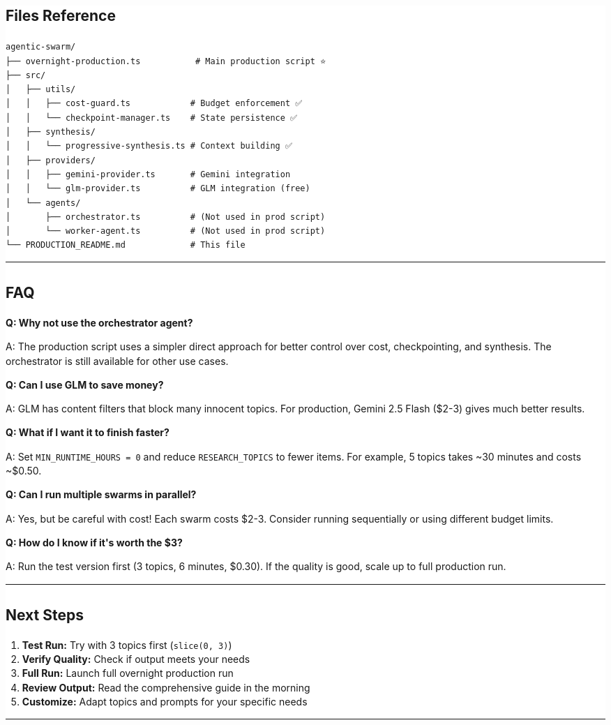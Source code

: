 
## Files Reference

```
agentic-swarm/
├── overnight-production.ts           # Main production script ⭐
├── src/
│   ├── utils/
│   │   ├── cost-guard.ts            # Budget enforcement ✅
│   │   └── checkpoint-manager.ts    # State persistence ✅
│   ├── synthesis/
│   │   └── progressive-synthesis.ts # Context building ✅
│   ├── providers/
│   │   ├── gemini-provider.ts       # Gemini integration
│   │   └── glm-provider.ts          # GLM integration (free)
│   └── agents/
│       ├── orchestrator.ts          # (Not used in prod script)
│       └── worker-agent.ts          # (Not used in prod script)
└── PRODUCTION_README.md             # This file
```

---

## FAQ

**Q: Why not use the orchestrator agent?**

A: The production script uses a simpler direct approach for better control over cost, checkpointing, and synthesis. The orchestrator is still available for other use cases.

**Q: Can I use GLM to save money?**

A: GLM has content filters that block many innocent topics. For production, Gemini 2.5 Flash ($2-3) gives much better results.

**Q: What if I want it to finish faster?**

A: Set `MIN_RUNTIME_HOURS = 0` and reduce `RESEARCH_TOPICS` to fewer items. For example, 5 topics takes ~30 minutes and costs ~$0.50.

**Q: Can I run multiple swarms in parallel?**

A: Yes, but be careful with cost! Each swarm costs $2-3. Consider running sequentially or using different budget limits.

**Q: How do I know if it's worth the $3?**

A: Run the test version first (3 topics, 6 minutes, $0.30). If the quality is good, scale up to full production run.

---

## Next Steps

1. **Test Run:** Try with 3 topics first (`slice(0, 3)`)
2. **Verify Quality:** Check if output meets your needs
3. **Full Run:** Launch full overnight production run
4. **Review Output:** Read the comprehensive guide in the morning
5. **Customize:** Adapt topics and prompts for your specific needs

---